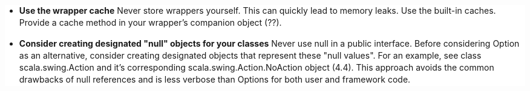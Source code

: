 * **Use the wrapper cache** Never store wrappers yourself. This can quickly lead to memory leaks. Use the built-in caches. Provide a cache method in your wrapper’s companion object (??).

* **Consider creating designated "null" objects for your classes** Never use null in a public interface. Before considering Option as an alternative, consider creating designated objects that represent these "null values". For an example, see class scala.swing.Action and it’s corresponding scala.swing.Action.NoAction object (4.4). This approach avoids the common drawbacks of null references and is less verbose than Options for both user and framework code.




